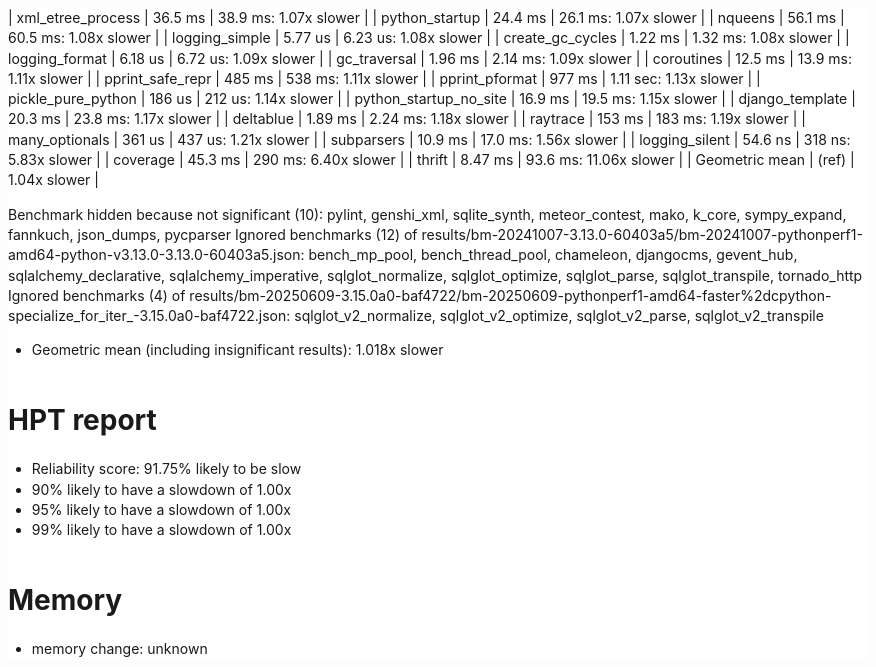 | xml_etree_process          | 36.5 ms                                                     | 38.9 ms: 1.07x slower                                                                |
| python_startup             | 24.4 ms                                                     | 26.1 ms: 1.07x slower                                                                |
| nqueens                    | 56.1 ms                                                     | 60.5 ms: 1.08x slower                                                                |
| logging_simple             | 5.77 us                                                     | 6.23 us: 1.08x slower                                                                |
| create_gc_cycles           | 1.22 ms                                                     | 1.32 ms: 1.08x slower                                                                |
| logging_format             | 6.18 us                                                     | 6.72 us: 1.09x slower                                                                |
| gc_traversal               | 1.96 ms                                                     | 2.14 ms: 1.09x slower                                                                |
| coroutines                 | 12.5 ms                                                     | 13.9 ms: 1.11x slower                                                                |
| pprint_safe_repr           | 485 ms                                                      | 538 ms: 1.11x slower                                                                 |
| pprint_pformat             | 977 ms                                                      | 1.11 sec: 1.13x slower                                                               |
| pickle_pure_python         | 186 us                                                      | 212 us: 1.14x slower                                                                 |
| python_startup_no_site     | 16.9 ms                                                     | 19.5 ms: 1.15x slower                                                                |
| django_template            | 20.3 ms                                                     | 23.8 ms: 1.17x slower                                                                |
| deltablue                  | 1.89 ms                                                     | 2.24 ms: 1.18x slower                                                                |
| raytrace                   | 153 ms                                                      | 183 ms: 1.19x slower                                                                 |
| many_optionals             | 361 us                                                      | 437 us: 1.21x slower                                                                 |
| subparsers                 | 10.9 ms                                                     | 17.0 ms: 1.56x slower                                                                |
| logging_silent             | 54.6 ns                                                     | 318 ns: 5.83x slower                                                                 |
| coverage                   | 45.3 ms                                                     | 290 ms: 6.40x slower                                                                 |
| thrift                     | 8.47 ms                                                     | 93.6 ms: 11.06x slower                                                               |
| Geometric mean             | (ref)                                                       | 1.04x slower                                                                         |

Benchmark hidden because not significant (10): pylint, genshi_xml, sqlite_synth, meteor_contest, mako, k_core, sympy_expand, fannkuch, json_dumps, pycparser
Ignored benchmarks (12) of results/bm-20241007-3.13.0-60403a5/bm-20241007-pythonperf1-amd64-python-v3.13.0-3.13.0-60403a5.json: bench_mp_pool, bench_thread_pool, chameleon, djangocms, gevent_hub, sqlalchemy_declarative, sqlalchemy_imperative, sqlglot_normalize, sqlglot_optimize, sqlglot_parse, sqlglot_transpile, tornado_http
Ignored benchmarks (4) of results/bm-20250609-3.15.0a0-baf4722/bm-20250609-pythonperf1-amd64-faster%2dcpython-specialize_for_iter_-3.15.0a0-baf4722.json: sqlglot_v2_normalize, sqlglot_v2_optimize, sqlglot_v2_parse, sqlglot_v2_transpile

- Geometric mean (including insignificant results): 1.018x slower

# HPT report

- Reliability score: 91.75% likely to be slow
- 90% likely to have a slowdown of 1.00x
- 95% likely to have a slowdown of 1.00x
- 99% likely to have a slowdown of 1.00x

# Memory
- memory change: unknown